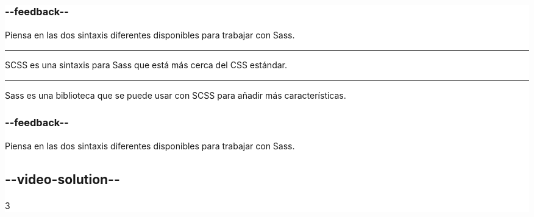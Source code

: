 ### --feedback--

Piensa en las dos sintaxis diferentes disponibles para trabajar con Sass.

---

SCSS es una sintaxis para Sass que está más cerca del CSS estándar.

---

Sass es una biblioteca que se puede usar con SCSS para añadir más características.

### --feedback--

Piensa en las dos sintaxis diferentes disponibles para trabajar con Sass.

## --video-solution--

3
